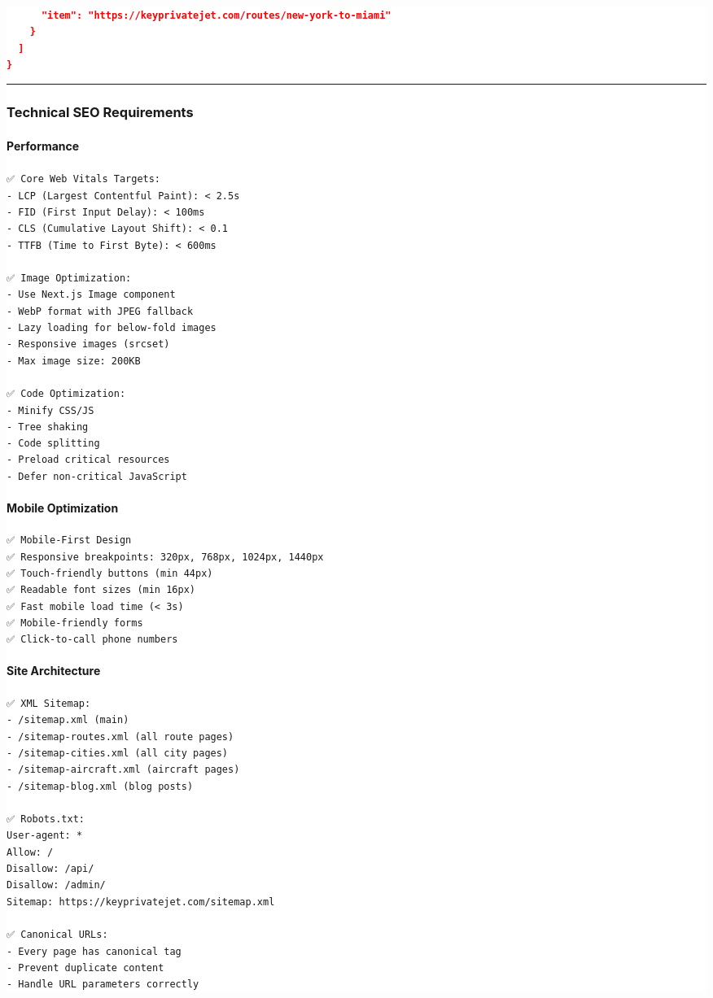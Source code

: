 ```json
      "item": "https://keyprivatejet.com/routes/new-york-to-miami"
    }
  ]
}
```

---

### Technical SEO Requirements

#### Performance
```
✅ Core Web Vitals Targets:
- LCP (Largest Contentful Paint): < 2.5s
- FID (First Input Delay): < 100ms
- CLS (Cumulative Layout Shift): < 0.1
- TTFB (Time to First Byte): < 600ms

✅ Image Optimization:
- Use Next.js Image component
- WebP format with JPEG fallback
- Lazy loading for below-fold images
- Responsive images (srcset)
- Max image size: 200KB

✅ Code Optimization:
- Minify CSS/JS
- Tree shaking
- Code splitting
- Preload critical resources
- Defer non-critical JavaScript
```

#### Mobile Optimization
```
✅ Mobile-First Design
✅ Responsive breakpoints: 320px, 768px, 1024px, 1440px
✅ Touch-friendly buttons (min 44px)
✅ Readable font sizes (min 16px)
✅ Fast mobile load time (< 3s)
✅ Mobile-friendly forms
✅ Click-to-call phone numbers
```

#### Site Architecture
```
✅ XML Sitemap:
- /sitemap.xml (main)
- /sitemap-routes.xml (all route pages)
- /sitemap-cities.xml (all city pages)
- /sitemap-aircraft.xml (aircraft pages)
- /sitemap-blog.xml (blog posts)

✅ Robots.txt:
User-agent: *
Allow: /
Disallow: /api/
Disallow: /admin/
Sitemap: https://keyprivatejet.com/sitemap.xml

✅ Canonical URLs:
- Every page has canonical tag
- Prevent duplicate content
- Handle URL parameters correctly
```